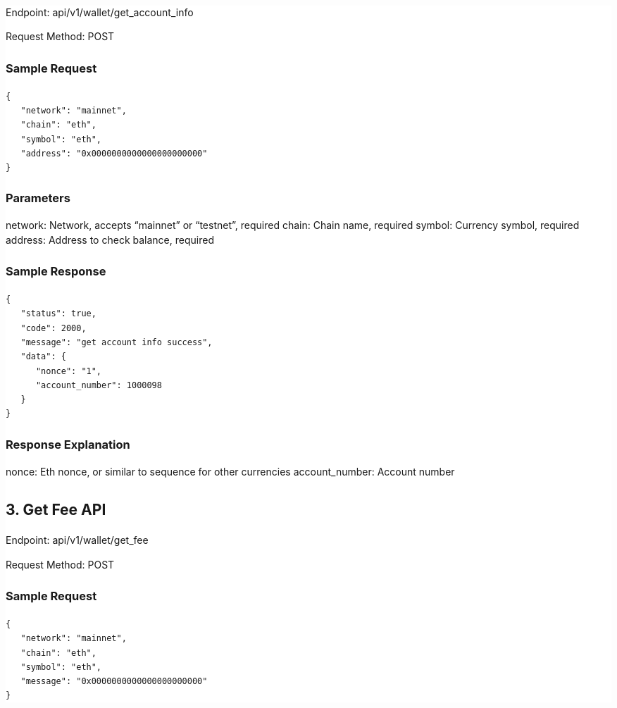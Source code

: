 Endpoint: api/v1/wallet/get_account_info

Request Method: POST

### Sample Request
```
{
   "network": "mainnet",
   "chain": "eth",
   "symbol": "eth",
   "address": "0x0000000000000000000000"
}
```

### Parameters

network: Network, accepts “mainnet” or “testnet”, required
chain: Chain name, required
symbol: Currency symbol, required
address: Address to check balance, required

### Sample Response

```
{
   "status": true,
   "code": 2000,
   "message": "get account info success",
   "data": {
      "nonce": "1",
      "account_number": 1000098
   }
}
```

### Response Explanation

nonce: Eth nonce, or similar to sequence for other currencies
account_number: Account number

## 3. Get Fee API

Endpoint: api/v1/wallet/get_fee

Request Method: POST

### Sample Request
```
{
   "network": "mainnet",
   "chain": "eth",
   "symbol": "eth",
   "message": "0x0000000000000000000000"
}
```
